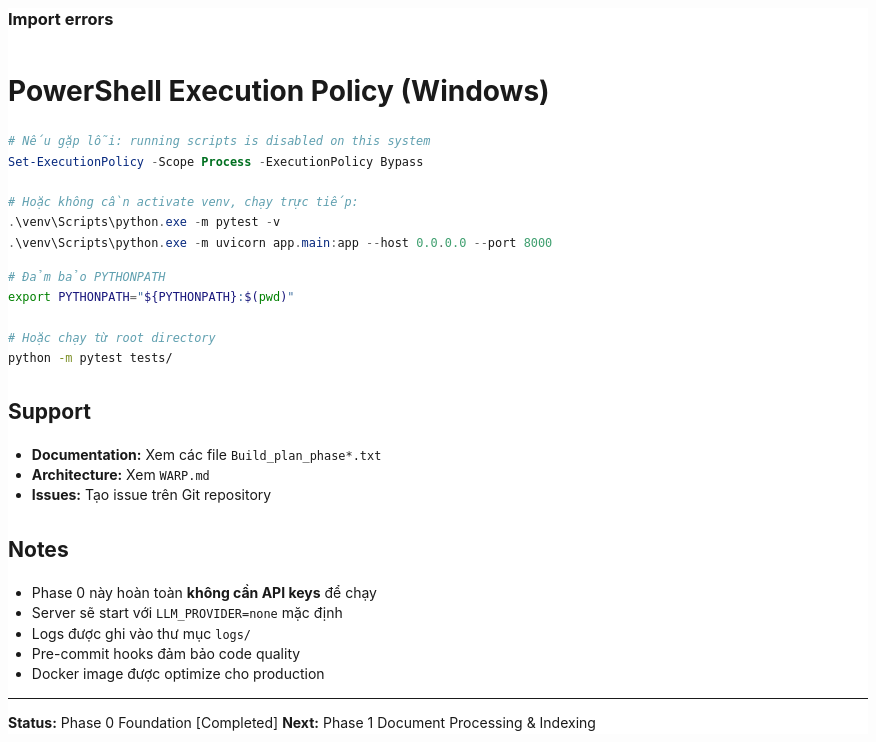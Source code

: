 ### Import errors
# PowerShell Execution Policy (Windows)
```powershell
# Nếu gặp lỗi: running scripts is disabled on this system
Set-ExecutionPolicy -Scope Process -ExecutionPolicy Bypass

# Hoặc không cần activate venv, chạy trực tiếp:
.\venv\Scripts\python.exe -m pytest -v
.\venv\Scripts\python.exe -m uvicorn app.main:app --host 0.0.0.0 --port 8000
```
```bash
# Đảm bảo PYTHONPATH
export PYTHONPATH="${PYTHONPATH}:$(pwd)"

# Hoặc chạy từ root directory
python -m pytest tests/
```

## Support

- **Documentation:** Xem các file `Build_plan_phase*.txt`
- **Architecture:** Xem `WARP.md`
- **Issues:** Tạo issue trên Git repository

## Notes

- Phase 0 này hoàn toàn **không cần API keys** để chạy
- Server sẽ start với `LLM_PROVIDER=none` mặc định
- Logs được ghi vào thư mục `logs/`
- Pre-commit hooks đảm bảo code quality
- Docker image được optimize cho production

---

**Status:** Phase 0 Foundation [Completed]
**Next:** Phase 1 Document Processing & Indexing
